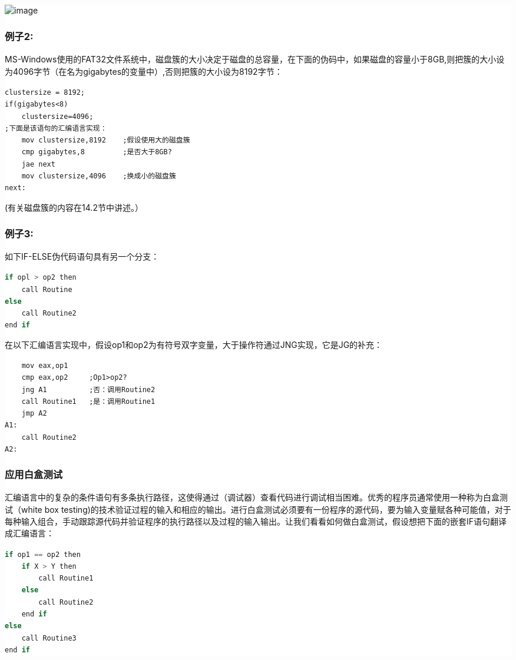 ![image](https://cdn.staticaly.com/gh/YangLuchao/img_host@master/20230223/image.1mzorutnxhnk.webp)

### 例子2:

MS-Windows使用的FAT32文件系统中，磁盘簇的大小决定于磁盘的总容量，在下面的伪码中，如果磁盘的容量小于8GB,则把簇的大小设为4096字节（在名为gigabytes的变量中）,否则把簇的大小设为8192字节：

```assembly
clustersize = 8192;
if(gigabytes<8)
	clustersize=4096;
;下面是该语句的汇编语言实现：
	mov clustersize,8192	;假设使用大的磁盘簇
	cmp gigabytes,8			;是否大于8GB?
	jae next
	mov clustersize,4096	;换成小的磁盘簇
next:
```

(有关磁盘簇的内容在14.2节中讲述。）

### 例子3:

如下IF-ELSE伪代码语句具有另一个分支：

```c
if opl > op2 then
	call Routine
else
	call Routine2
end if
```

在以下汇编语言实现中，假设op1和op2为有符号双字变量，大于操作符通过JNG实现，它是JG的补充：

```assembly
	mov eax,op1
	cmp eax,op2		;Op1>op2?
	jng A1			;否：调用Routine2
	call Routine1	;是：调用Routine1
	jmp A2
A1:
	call Routine2
A2:
```

### 应用白盒测试

汇编语言中的复杂的条件语句有多条执行路径，这使得通过（调试器）查看代码进行调试相当困难。优秀的程序员通常使用一种称为白盒测试（white box testing)的技术验证过程的输入和相应的输出。进行白盒测试必须要有一份程序的源代码，要为输入变量赋各种可能值，对于每种输入组合，手动跟踪源代码并验证程序的执行路径以及过程的输入输出。让我们看看如何做白盒测试，假设想把下面的嵌套IF语句翻译成汇编语言：

```c
if op1 == op2 then
	if X > Y then
		call Routine1
	else
		call Routine2
   	end if
else
	call Routine3
end if
```
